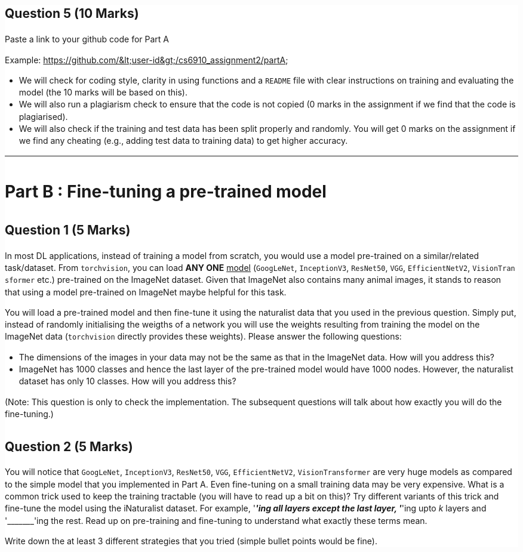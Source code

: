 
## Question 5 (10 Marks)
Paste a link to your github code for Part A

Example: https://github.com/&lt;user-id&gt;/cs6910_assignment2/partA;

- We will check for coding style, clarity in using functions and a `README` file with clear instructions on training and evaluating the model (the 10 marks will be based on this).
- We will also run a plagiarism check to ensure that the code is not copied (0 marks in the assignment if we find that the code is plagiarised).
- We will also check if the training and test data has been split properly and randomly. You will get 0 marks on the assignment if we find any cheating (e.g., adding test data to training data) to get higher accuracy.

---

# Part B : Fine-tuning a pre-trained model

## Question 1 (5 Marks)
In most DL applications, instead of training a model from scratch, you would use a model pre-trained on a similar/related task/dataset. From `torchvision`, you can load **ANY ONE** [model](https://pytorch.org/vision/stable/models.html) (`GoogLeNet`, `InceptionV3`, `ResNet50`, `VGG`, `EfficientNetV2`, `VisionTransformer` etc.) pre-trained  on the ImageNet dataset. Given that ImageNet also contains many animal images, it stands to reason that using a model pre-trained on ImageNet maybe helpful for this task. 

You will load a pre-trained model and then fine-tune it using the naturalist data that you used in the previous question. Simply put, instead of randomly initialising the weigths of a network you will use the weights resulting from training the model on the ImageNet data (`torchvision` directly provides these weights). Please answer the following questions:

- The dimensions of the images in your data may not be the same as that in the ImageNet data. How will you address this?
- ImageNet has $1000$ classes and hence the last layer of the pre-trained model would have $1000$ nodes. However, the naturalist dataset has only $10$ classes. How will you address this?

(Note: This question is only to check the implementation. The subsequent questions will talk about how exactly you will do the fine-tuning.)

## Question 2 (5 Marks)
You will notice that `GoogLeNet`, `InceptionV3`, `ResNet50`, `VGG`, `EfficientNetV2`, `VisionTransformer` are very huge models as compared to the simple model that you implemented in Part A. Even fine-tuning on a small training data may be very expensive. What is a common trick used to keep the training tractable (you will have to read up a bit on this)? Try different variants of this trick and fine-tune the model using the iNaturalist dataset. For example, '_______'ing all layers except the last layer, '_______'ing upto $k$ layers and  '_______'ing the rest. Read up on pre-training and fine-tuning to understand what exactly these terms mean.

Write down the at least $3$ different strategies that you tried (simple bullet points would be fine).
